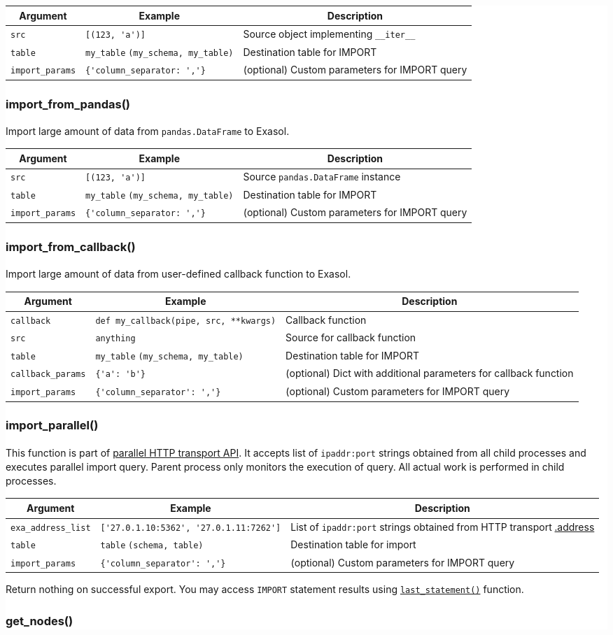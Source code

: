 | Argument | Example | Description |
| --- | --- | --- |
| `src` | `[(123, 'a')]` | Source object implementing `__iter__` |
| `table` | `my_table` `(my_schema, my_table)` | Destination table for IMPORT |
| `import_params` | `{'column_separator: ','}` | (optional) Custom parameters for IMPORT query |

### import_from_pandas()
Import large amount of data from `pandas.DataFrame` to Exasol.

| Argument | Example | Description |
| --- | --- | --- |
| `src` | `[(123, 'a')]` | Source `pandas.DataFrame` instance |
| `table` | `my_table` `(my_schema, my_table)` | Destination table for IMPORT |
| `import_params` | `{'column_separator: ','}` | (optional) Custom parameters for IMPORT query |

### import_from_callback()
Import large amount of data from user-defined callback function to Exasol.

| Argument | Example | Description |
| --- | --- | --- |
| `callback` | `def my_callback(pipe, src, **kwargs)` | Callback function |
| `src` | `anything` | Source for callback function |
| `table` | `my_table` `(my_schema, my_table)` | Destination table for IMPORT |
| `callback_params` | `{'a': 'b'}` | (optional) Dict with additional parameters for callback function |
| `import_params` | `{'column_separator': ','}` | (optional) Custom parameters for IMPORT query |

### import_parallel()
This function is part of [parallel HTTP transport API](/docs/HTTP_TRANSPORT_PARALLEL.md). It accepts list of `ipaddr:port` strings obtained from all child processes and executes parallel import query. Parent process only monitors the execution of query. All actual work is performed in child processes.

| Argument | Example | Description |
| --- | --- | --- |
| `exa_address_list` | `['27.0.1.10:5362', '27.0.1.11:7262']` | List of `ipaddr:port` strings obtained from HTTP transport [.address](#exahttptransportwrapperaddress) |
| `table` | `table` `(schema, table)` | Destination table for import |
| `import_params` | `{'column_separator': ','}` | (optional) Custom parameters for IMPORT query |

Return nothing on successful export. You may access `IMPORT` statement results using [`last_statement()`](#last_statement) function.

### get_nodes()
